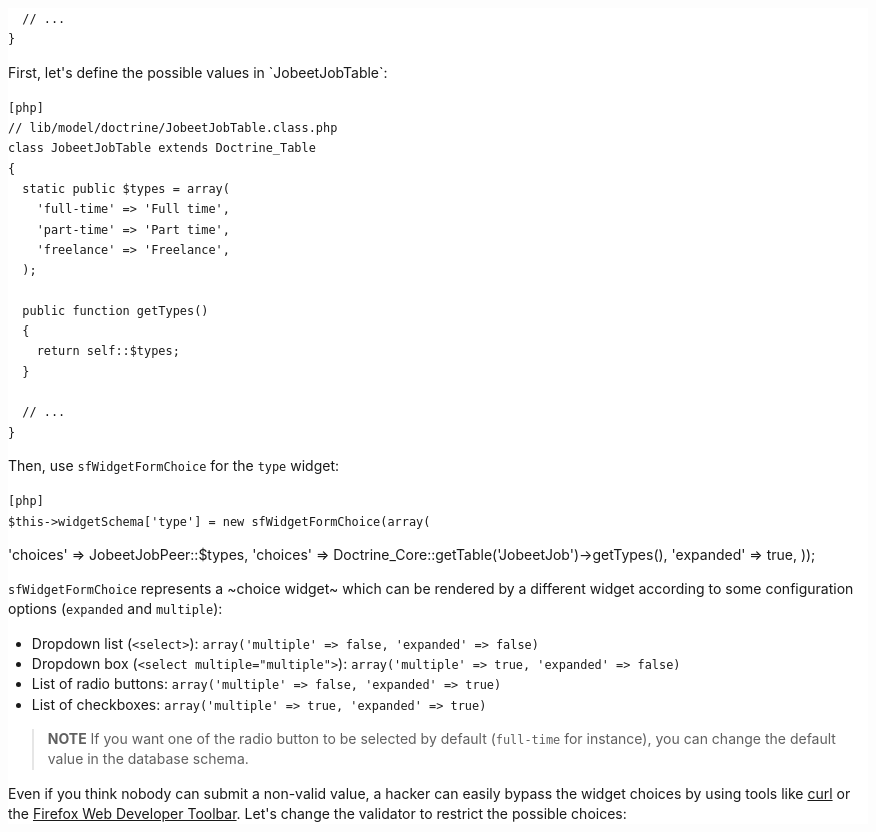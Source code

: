       // ...
    }
</propel>
<doctrine>
First, let's define the possible values in `JobeetJobTable`:

    [php]
    // lib/model/doctrine/JobeetJobTable.class.php
    class JobeetJobTable extends Doctrine_Table
    {
      static public $types = array(
        'full-time' => 'Full time',
        'part-time' => 'Part time',
        'freelance' => 'Freelance',
      );

      public function getTypes()
      {
        return self::$types;
      }

      // ...
    }
</doctrine>

Then, use `sfWidgetFormChoice` for the `type` widget:

    [php]
    $this->widgetSchema['type'] = new sfWidgetFormChoice(array(
<propel>
      'choices'  => JobeetJobPeer::$types,
</propel>
<doctrine>
      'choices'  => Doctrine_Core::getTable('JobeetJob')->getTypes(),
</doctrine>
      'expanded' => true,
    ));

`sfWidgetFormChoice` represents a ~choice widget~ which can be rendered by a
different widget according to some configuration options (`expanded` and
`multiple`):

 * Dropdown list (`<select>`): `array('multiple' => false, 'expanded' => false)`
 * Dropdown box (`<select multiple="multiple">`): `array('multiple' => true, 'expanded' => false)`
 * List of radio buttons: `array('multiple' => false, 'expanded' => true)`
 * List of checkboxes: `array('multiple' => true, 'expanded' => true)`

>**NOTE**
>If you want one of the radio button to be selected by default (`full-time`
>for instance), you can change the default value in the database schema.

Even if you think nobody can submit a non-valid value, a hacker can easily
bypass the widget choices by using tools like [curl](http://curl.haxx.se/) or
the [Firefox Web Developer Toolbar](http://chrispederick.com/work/web-developer/). Let's change the
validator to restrict the possible choices:
